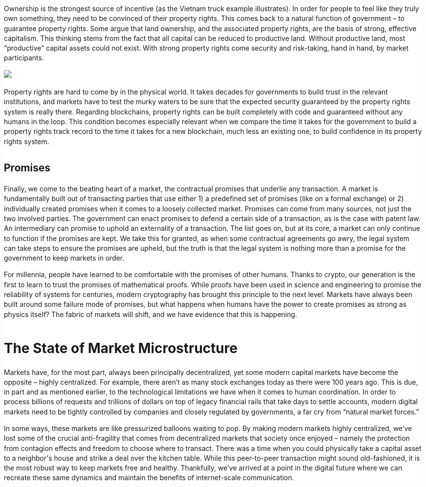 Ownership is the strongest source of incentive (as the Vietnam truck example illustrates). In order for people to feel like they truly own something, they need to be convinced of their property rights. This comes back to a natural function of government – to guarantee property rights. Some argue that land ownership, and the associated property rights, are the basis of strong, effective capitalism. This thinking stems from the fact that all capital can be reduced to productive land. Without productive land, most “productive” capital assets could not exist. With strong property rights come security and risk-taking, hand in hand, by market participants.

![](images/million-markets/c78e856507f296fb9f80f404a30ef7bd_MD5.png)

Property rights are hard to come by in the physical world. It takes decades for governments to build trust in the relevant institutions, and markets have to test the murky waters to be sure that the expected security guaranteed by the property rights system is really there. Regarding blockchains, property rights can be built completely with code and guaranteed without any humans in the loop. This condition becomes especially relevant when we compare the time it takes for the government to build a property rights track record to the time it takes for a new blockchain, much less an existing one, to build confidence in its property rights system.

## Promises

Finally, we come to the beating heart of a market, the contractual promises that underlie any transaction. A market is fundamentally built out of transacting parties that use either 1) a predefined set of promises (like on a formal exchange) or 2) individually created promises when it comes to a loosely collected market. Promises can come from many sources, not just the two involved parties. The government can enact promises to defend a certain side of a transaction, as is the case with patent law. An intermediary can promise to uphold an externality of a transaction. The list goes on, but at its core, a market can only continue to function if the promises are kept. We take this for granted, as when some contractual agreements go awry, the legal system can take steps to ensure the promises are upheld, but the truth is that the legal system is nothing more than a promise for the government to keep markets in order.

For millennia, people have learned to be comfortable with the promises of other humans. Thanks to crypto, our generation is the first to learn to trust the promises of mathematical proofs. While proofs have been used in science and engineering to promise the reliability of systems for centuries, modern cryptography has brought this principle to the next level. Markets have always been built around some failure mode of promises, but what happens when humans have the power to create promises as strong as physics itself? The fabric of markets will shift, and we have evidence that this is happening.

# The State of Market Microstructure

Markets have, for the most part, always been principally decentralized, yet some modern capital markets have become the opposite – highly centralized. For example, there aren’t as many stock exchanges today as there were 100 years ago. This is due, in part and as mentioned earlier, to the technological limitations we have when it comes to human coordination. In order to process billions of requests and trillions of dollars on top of legacy financial rails that take days to settle accounts, modern digital markets need to be tightly controlled by companies and closely regulated by governments, a far cry from “natural market forces.”

In some ways, these markets are like pressurized balloons waiting to pop. By making modern markets highly centralized, we’ve lost some of the crucial anti-fragility that comes from decentralized markets that society once enjoyed – namely the protection from contagion effects and freedom to choose where to transact. There was a time when you could physically take a capital asset to a neighbor's house and strike a deal over the kitchen table. While this peer-to-peer transaction might sound old-fashioned, it is the most robust way to keep markets free and healthy. Thankfully, we’ve arrived at a point in the digital future where we can recreate these same dynamics and maintain the benefits of internet-scale communication.
